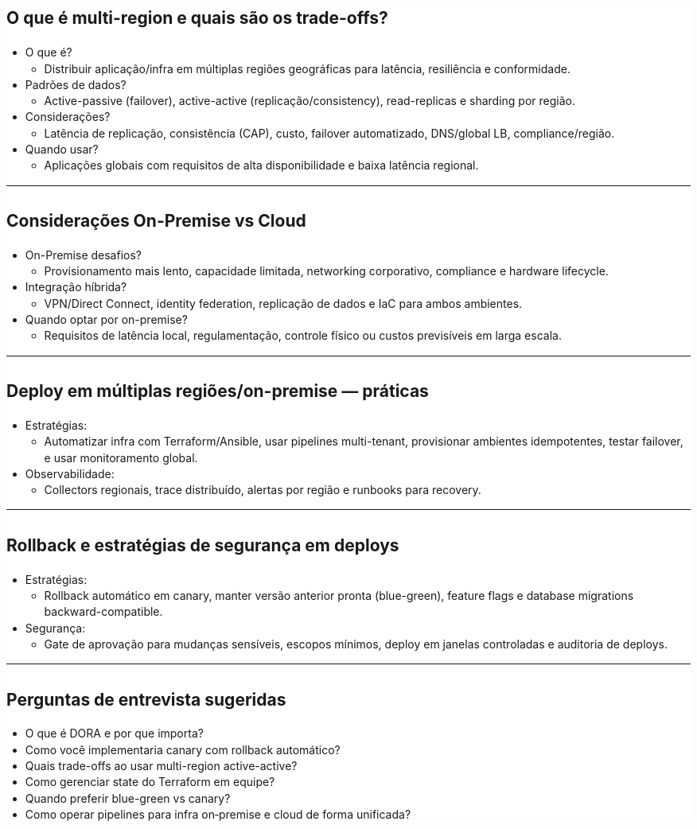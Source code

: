 
## O que é multi-region e quais são os trade-offs?
- O que é?
  - Distribuir aplicação/infra em múltiplas regiões geográficas para latência, resiliência e conformidade.
- Padrões de dados?
  - Active-passive (failover), active-active (replicação/consistency), read-replicas e sharding por região.
- Considerações?
  - Latência de replicação, consistência (CAP), custo, failover automatizado, DNS/global LB, compliance/região.
- Quando usar?
  - Aplicações globais com requisitos de alta disponibilidade e baixa latência regional.

---

## Considerações On-Premise vs Cloud
- On-Premise desafios?
  - Provisionamento mais lento, capacidade limitada, networking corporativo, compliance e hardware lifecycle.
- Integração híbrida?
  - VPN/Direct Connect, identity federation, replicação de dados e IaC para ambos ambientes.
- Quando optar por on-premise?
  - Requisitos de latência local, regulamentação, controle físico ou custos previsíveis em larga escala.

---

## Deploy em múltiplas regiões/on-premise — práticas
- Estratégias:
  - Automatizar infra com Terraform/Ansible, usar pipelines multi-tenant, provisionar ambientes idempotentes, testar failover, e usar monitoramento global.
- Observabilidade:
  - Collectors regionais, trace distribuído, alertas por região e runbooks para recovery.

---

## Rollback e estratégias de segurança em deploys
- Estratégias:
  - Rollback automático em canary, manter versão anterior pronta (blue-green), feature flags e database migrations backward-compatible.
- Segurança:
  - Gate de aprovação para mudanças sensíveis, escopos mínimos, deploy em janelas controladas e auditoria de deploys.

---

## Perguntas de entrevista sugeridas
- O que é DORA e por que importa?
- Como você implementaria canary com rollback automático?
- Quais trade-offs ao usar multi-region active-active?
- Como gerenciar state do Terraform em equipe?
- Quando preferir blue-green vs canary?
- Como operar pipelines para infra on‑premise e cloud de forma unificada?
